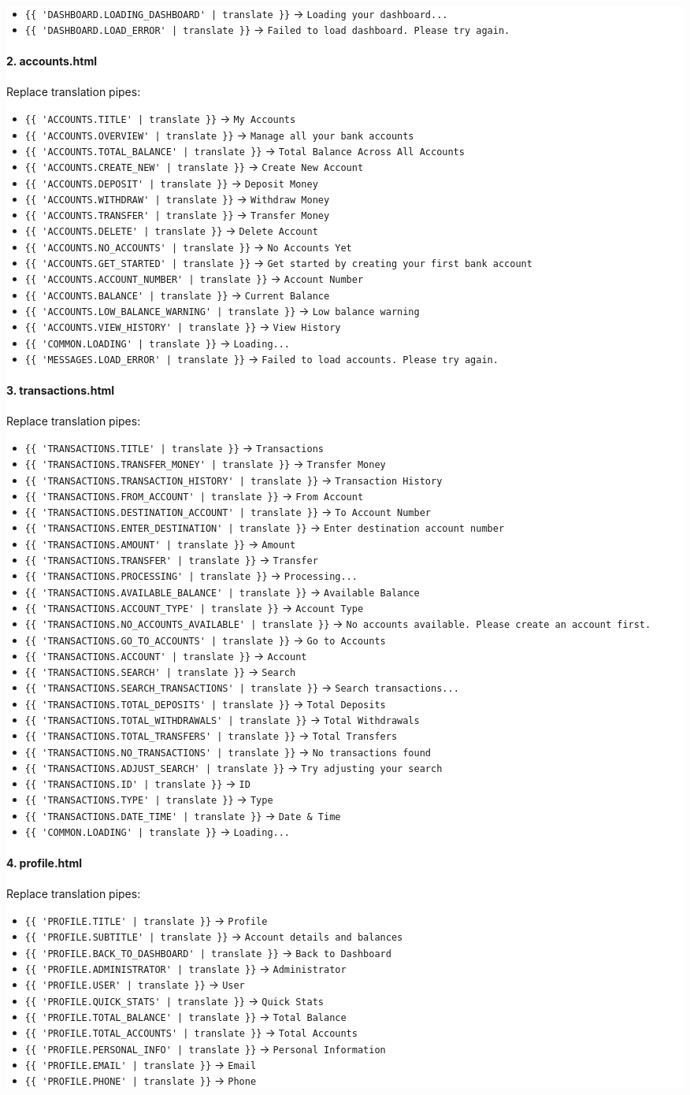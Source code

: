 - `{{ 'DASHBOARD.LOADING_DASHBOARD' | translate }}` → `Loading your dashboard...`
- `{{ 'DASHBOARD.LOAD_ERROR' | translate }}` → `Failed to load dashboard. Please try again.`

#### **2. accounts.html**
Replace translation pipes:
- `{{ 'ACCOUNTS.TITLE' | translate }}` → `My Accounts`
- `{{ 'ACCOUNTS.OVERVIEW' | translate }}` → `Manage all your bank accounts`
- `{{ 'ACCOUNTS.TOTAL_BALANCE' | translate }}` → `Total Balance Across All Accounts`
- `{{ 'ACCOUNTS.CREATE_NEW' | translate }}` → `Create New Account`
- `{{ 'ACCOUNTS.DEPOSIT' | translate }}` → `Deposit Money`
- `{{ 'ACCOUNTS.WITHDRAW' | translate }}` → `Withdraw Money`
- `{{ 'ACCOUNTS.TRANSFER' | translate }}` → `Transfer Money`
- `{{ 'ACCOUNTS.DELETE' | translate }}` → `Delete Account`
- `{{ 'ACCOUNTS.NO_ACCOUNTS' | translate }}` → `No Accounts Yet`
- `{{ 'ACCOUNTS.GET_STARTED' | translate }}` → `Get started by creating your first bank account`
- `{{ 'ACCOUNTS.ACCOUNT_NUMBER' | translate }}` → `Account Number`
- `{{ 'ACCOUNTS.BALANCE' | translate }}` → `Current Balance`
- `{{ 'ACCOUNTS.LOW_BALANCE_WARNING' | translate }}` → `Low balance warning`
- `{{ 'ACCOUNTS.VIEW_HISTORY' | translate }}` → `View History`
- `{{ 'COMMON.LOADING' | translate }}` → `Loading...`
- `{{ 'MESSAGES.LOAD_ERROR' | translate }}` → `Failed to load accounts. Please try again.`

#### **3. transactions.html**
Replace translation pipes:
- `{{ 'TRANSACTIONS.TITLE' | translate }}` → `Transactions`
- `{{ 'TRANSACTIONS.TRANSFER_MONEY' | translate }}` → `Transfer Money`
- `{{ 'TRANSACTIONS.TRANSACTION_HISTORY' | translate }}` → `Transaction History`
- `{{ 'TRANSACTIONS.FROM_ACCOUNT' | translate }}` → `From Account`
- `{{ 'TRANSACTIONS.DESTINATION_ACCOUNT' | translate }}` → `To Account Number`
- `{{ 'TRANSACTIONS.ENTER_DESTINATION' | translate }}` → `Enter destination account number`
- `{{ 'TRANSACTIONS.AMOUNT' | translate }}` → `Amount`
- `{{ 'TRANSACTIONS.TRANSFER' | translate }}` → `Transfer`
- `{{ 'TRANSACTIONS.PROCESSING' | translate }}` → `Processing...`
- `{{ 'TRANSACTIONS.AVAILABLE_BALANCE' | translate }}` → `Available Balance`
- `{{ 'TRANSACTIONS.ACCOUNT_TYPE' | translate }}` → `Account Type`
- `{{ 'TRANSACTIONS.NO_ACCOUNTS_AVAILABLE' | translate }}` → `No accounts available. Please create an account first.`
- `{{ 'TRANSACTIONS.GO_TO_ACCOUNTS' | translate }}` → `Go to Accounts`
- `{{ 'TRANSACTIONS.ACCOUNT' | translate }}` → `Account`
- `{{ 'TRANSACTIONS.SEARCH' | translate }}` → `Search`
- `{{ 'TRANSACTIONS.SEARCH_TRANSACTIONS' | translate }}` → `Search transactions...`
- `{{ 'TRANSACTIONS.TOTAL_DEPOSITS' | translate }}` → `Total Deposits`
- `{{ 'TRANSACTIONS.TOTAL_WITHDRAWALS' | translate }}` → `Total Withdrawals`
- `{{ 'TRANSACTIONS.TOTAL_TRANSFERS' | translate }}` → `Total Transfers`
- `{{ 'TRANSACTIONS.NO_TRANSACTIONS' | translate }}` → `No transactions found`
- `{{ 'TRANSACTIONS.ADJUST_SEARCH' | translate }}` → `Try adjusting your search`
- `{{ 'TRANSACTIONS.ID' | translate }}` → `ID`
- `{{ 'TRANSACTIONS.TYPE' | translate }}` → `Type`
- `{{ 'TRANSACTIONS.DATE_TIME' | translate }}` → `Date & Time`
- `{{ 'COMMON.LOADING' | translate }}` → `Loading...`

#### **4. profile.html**
Replace translation pipes:
- `{{ 'PROFILE.TITLE' | translate }}` → `Profile`
- `{{ 'PROFILE.SUBTITLE' | translate }}` → `Account details and balances`
- `{{ 'PROFILE.BACK_TO_DASHBOARD' | translate }}` → `Back to Dashboard`
- `{{ 'PROFILE.ADMINISTRATOR' | translate }}` → `Administrator`
- `{{ 'PROFILE.USER' | translate }}` → `User`
- `{{ 'PROFILE.QUICK_STATS' | translate }}` → `Quick Stats`
- `{{ 'PROFILE.TOTAL_BALANCE' | translate }}` → `Total Balance`
- `{{ 'PROFILE.TOTAL_ACCOUNTS' | translate }}` → `Total Accounts`
- `{{ 'PROFILE.PERSONAL_INFO' | translate }}` → `Personal Information`
- `{{ 'PROFILE.EMAIL' | translate }}` → `Email`
- `{{ 'PROFILE.PHONE' | translate }}` → `Phone`